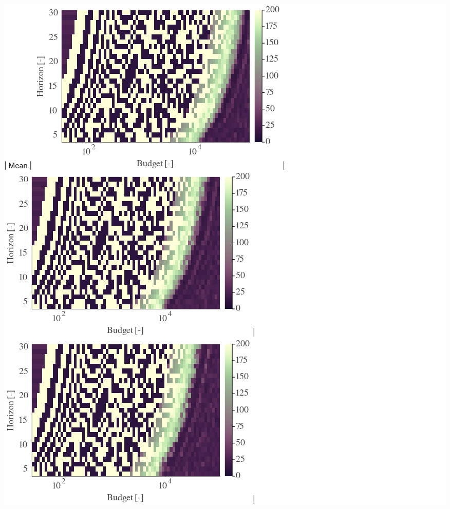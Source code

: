 | Mean | ![](fig/sp_X/mean_g_0.5_cp_512.png) | ![](fig/sp_X/mean_g_0.55_cp_512.png) | ![](fig/sp_X/mean_g_0.6_cp_512.png) | 